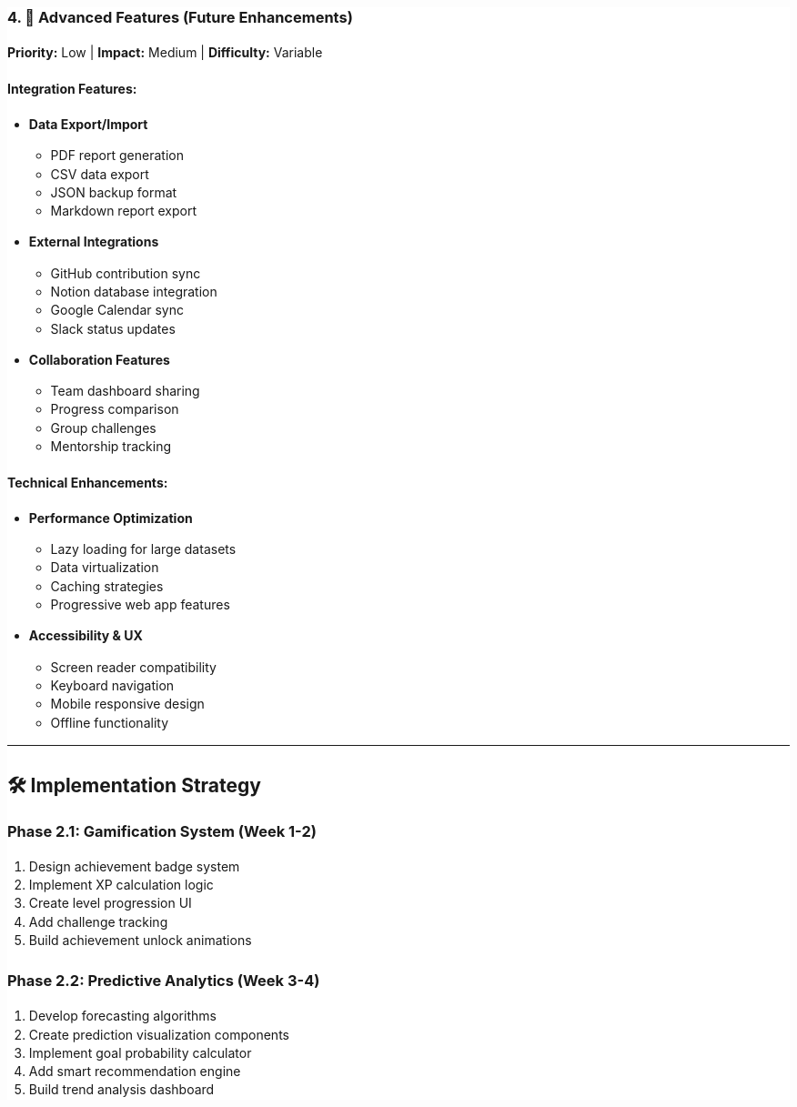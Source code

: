 ### **4. 🚀 Advanced Features (Future Enhancements)**
**Priority:** Low | **Impact:** Medium | **Difficulty:** Variable

#### **Integration Features:**
- **Data Export/Import**
  - PDF report generation
  - CSV data export
  - JSON backup format
  - Markdown report export

- **External Integrations**
  - GitHub contribution sync
  - Notion database integration
  - Google Calendar sync
  - Slack status updates

- **Collaboration Features**
  - Team dashboard sharing
  - Progress comparison
  - Group challenges
  - Mentorship tracking

#### **Technical Enhancements:**
- **Performance Optimization**
  - Lazy loading for large datasets
  - Data virtualization
  - Caching strategies
  - Progressive web app features

- **Accessibility & UX**
  - Screen reader compatibility
  - Keyboard navigation
  - Mobile responsive design
  - Offline functionality

---

## 🛠️ **Implementation Strategy**

### **Phase 2.1: Gamification System** (Week 1-2)
1. Design achievement badge system
2. Implement XP calculation logic
3. Create level progression UI
4. Add challenge tracking
5. Build achievement unlock animations

### **Phase 2.2: Predictive Analytics** (Week 3-4)
1. Develop forecasting algorithms
2. Create prediction visualization components
3. Implement goal probability calculator
4. Add smart recommendation engine
5. Build trend analysis dashboard
